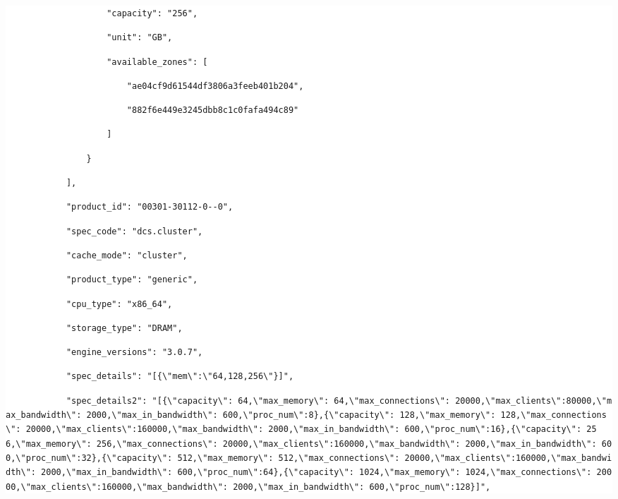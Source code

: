 ```
                    "capacity": "256", 
```

```
                    "unit": "GB", 
```

```
                    "available_zones": [ 
```

```
                        "ae04cf9d61544df3806a3feeb401b204", 
```

```
                        "882f6e449e3245dbb8c1c0fafa494c89" 
```

```
                    ] 
```

```
                } 
```

```
            ], 
```

```
            "product_id": "00301-30112-0--0", 
```

```
            "spec_code": "dcs.cluster", 
```

```
            "cache_mode": "cluster", 
```

```
            "product_type": "generic", 
```

```
            "cpu_type": "x86_64", 
```

```
            "storage_type": "DRAM", 
```

```
            "engine_versions": "3.0.7", 
```

```
            "spec_details": "[{\"mem\":\"64,128,256\"}]", 
```

```
            "spec_details2": "[{\"capacity\": 64,\"max_memory\": 64,\"max_connections\": 20000,\"max_clients\":80000,\"max_bandwidth\": 2000,\"max_in_bandwidth\": 600,\"proc_num\":8},{\"capacity\": 128,\"max_memory\": 128,\"max_connections\": 20000,\"max_clients\":160000,\"max_bandwidth\": 2000,\"max_in_bandwidth\": 600,\"proc_num\":16},{\"capacity\": 256,\"max_memory\": 256,\"max_connections\": 20000,\"max_clients\":160000,\"max_bandwidth\": 2000,\"max_in_bandwidth\": 600,\"proc_num\":32},{\"capacity\": 512,\"max_memory\": 512,\"max_connections\": 20000,\"max_clients\":160000,\"max_bandwidth\": 2000,\"max_in_bandwidth\": 600,\"proc_num\":64},{\"capacity\": 1024,\"max_memory\": 1024,\"max_connections\": 20000,\"max_clients\":160000,\"max_bandwidth\": 2000,\"max_in_bandwidth\": 600,\"proc_num\":128}]", 
```
